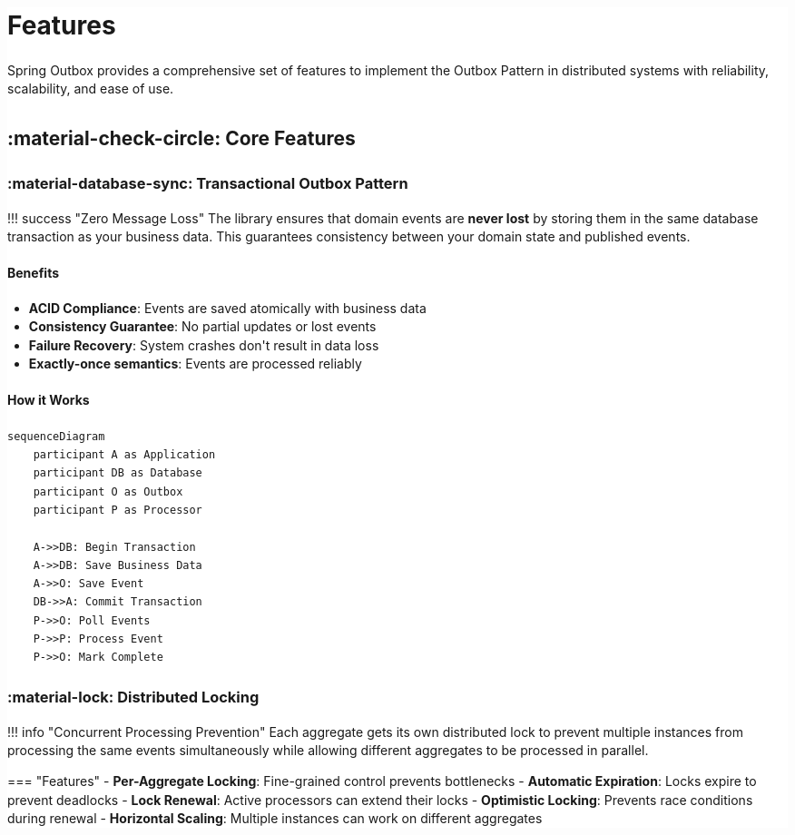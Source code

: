 # Features

Spring Outbox provides a comprehensive set of features to implement the Outbox Pattern in distributed systems with reliability, scalability, and ease of use.

## :material-check-circle: Core Features

### :material-database-sync: Transactional Outbox Pattern

!!! success "Zero Message Loss"
    The library ensures that domain events are **never lost** by storing them in the same database transaction as your business data. This guarantees consistency between your domain state and published events.

#### Benefits

- **ACID Compliance**: Events are saved atomically with business data
- **Consistency Guarantee**: No partial updates or lost events
- **Failure Recovery**: System crashes don't result in data loss
- **Exactly-once semantics**: Events are processed reliably

#### How it Works

```mermaid
sequenceDiagram
    participant A as Application
    participant DB as Database
    participant O as Outbox
    participant P as Processor
    
    A->>DB: Begin Transaction
    A->>DB: Save Business Data
    A->>O: Save Event
    DB->>A: Commit Transaction
    P->>O: Poll Events
    P->>P: Process Event
    P->>O: Mark Complete
```

### :material-lock: Distributed Locking

!!! info "Concurrent Processing Prevention"
    Each aggregate gets its own distributed lock to prevent multiple instances from processing the same events simultaneously while allowing different aggregates to be processed in parallel.

=== "Features"
    - **Per-Aggregate Locking**: Fine-grained control prevents bottlenecks
    - **Automatic Expiration**: Locks expire to prevent deadlocks
    - **Lock Renewal**: Active processors can extend their locks
    - **Optimistic Locking**: Prevents race conditions during renewal
    - **Horizontal Scaling**: Multiple instances can work on different aggregates
